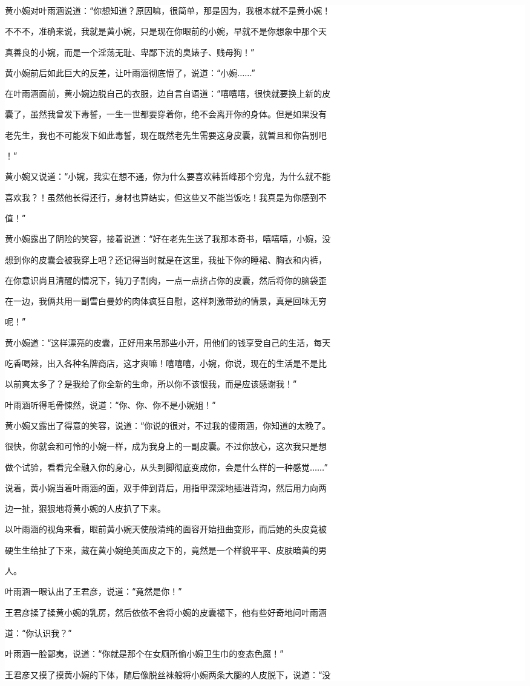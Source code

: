 黄小婉对叶雨涵说道：“你想知道？原因嘛，很简单，那是因为，我根本就不是黄小婉！

不不不，准确来说，我就是黄小婉，只是现在你眼前的小婉，早就不是你想象中那个天

真善良的小婉，而是一个淫荡无耻、卑鄙下流的臭婊子、贱母狗！”

黄小婉前后如此巨大的反差，让叶雨涵彻底懵了，说道：“小婉……”

在叶雨涵面前，黄小婉边脱自己的衣服，边自言自语道：“嘻嘻嘻，很快就要换上新的皮

囊了，虽然我曾发下毒誓，一生一世都要穿着你，绝不会离开你的身体。但是如果没有

老先生，我也不可能发下如此毒誓，现在既然老先生需要这身皮囊，就暂且和你告别吧

！”

黄小婉又说道：“小婉，我实在想不通，你为什么要喜欢韩哲峰那个穷鬼，为什么就不能

喜欢我？！虽然他长得还行，身材也算结实，但这些又不能当饭吃！我真是为你感到不

值！”

黄小婉露出了阴险的笑容，接着说道：“好在老先生送了我那本奇书，嘻嘻嘻，小婉，没

想到你的皮囊会被我穿上吧？还记得当时就是在这里，我扯下你的睡裙、胸衣和内裤，

在你意识尚且清醒的情况下，钝刀子割肉，一点一点挤占你的皮囊，然后将你的脑袋歪

在一边，我俩共用一副雪白曼妙的肉体疯狂自慰，这样刺激带劲的情景，真是回味无穷

呢！”

黄小婉道：“这样漂亮的皮囊，正好用来吊那些小开，用他们的钱享受自己的生活，每天

吃香喝辣，出入各种名牌商店，这才爽嘛！嘻嘻嘻，小婉，你说，现在的生活是不是比

以前爽太多了？是我给了你全新的生命，所以你不该恨我，而是应该感谢我！”

叶雨涵听得毛骨悚然，说道：“你、你、你不是小婉姐！”

黄小婉又露出了得意的笑容，说道：“你说的很对，不过我的傻雨涵，你知道的太晚了。

很快，你就会和可怜的小婉一样，成为我身上的一副皮囊。不过你放心，这次我只是想

做个试验，看看完全融入你的身心，从头到脚彻底变成你，会是什么样的一种感觉……”

说着，黄小婉当着叶雨涵的面，双手伸到背后，用指甲深深地插进背沟，然后用力向两

边一扯，狠狠地将黄小婉的人皮扒了下来。

以叶雨涵的视角来看，眼前黄小婉天使般清纯的面容开始扭曲变形，而后她的头皮竟被

硬生生给扯了下来，藏在黄小婉绝美面皮之下的，竟然是一个样貌平平、皮肤暗黄的男

人。

叶雨涵一眼认出了王君彦，说道：“竟然是你！”

王君彦揉了揉黄小婉的乳房，然后依依不舍将小婉的皮囊褪下，他有些好奇地问叶雨涵

道：“你认识我？”

叶雨涵一脸鄙夷，说道：“你就是那个在女厕所偷小婉卫生巾的变态色魔！”

王君彦又摸了摸黄小婉的下体，随后像脱丝袜般将小婉两条大腿的人皮脱下，说道：“没
